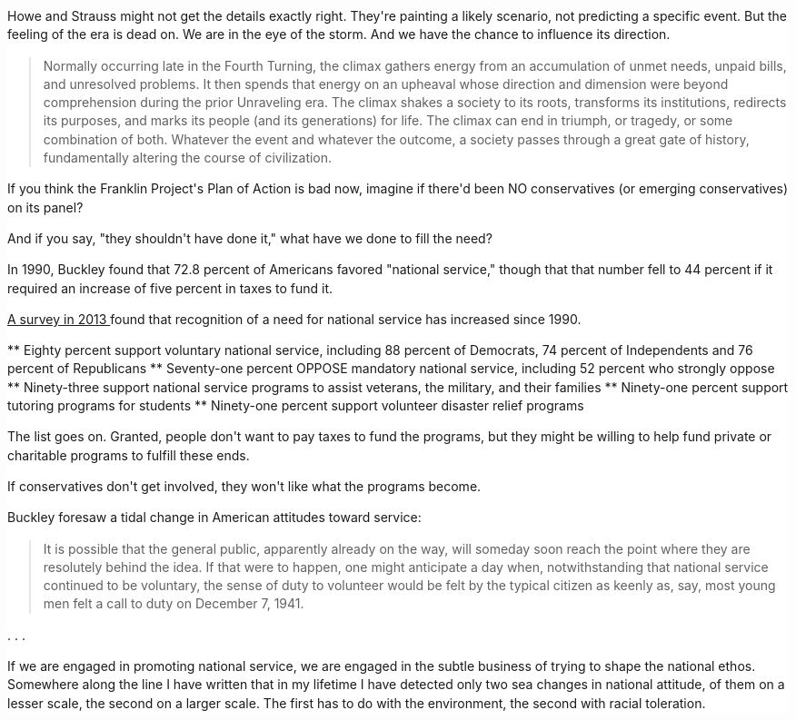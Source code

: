 Howe and Strauss might not get the details exactly right. They're painting a likely scenario, not predicting a specific event. But the feeling of the era is dead on. We are in the eye of the storm. And we have the chance to influence its direction.



> Normally occurring late in the Fourth Turning, the climax gathers energy from an accumulation of unmet needs, unpaid bills, and unresolved problems. It then spends that energy on an upheaval whose direction and dimension were beyond comprehension during the prior Unraveling era. The climax shakes a society to its roots, transforms its institutions, redirects its purposes, and marks its people (and its generations) for life. The climax can end in triumph, or tragedy, or some combination of both. Whatever the event and whatever the outcome, a society passes through a great gate of history, fundamentally altering the course of civilization.



If you think the Franklin Project's Plan of Action is bad now, imagine if there'd been NO conservatives (or emerging conservatives) on its panel?

And if you say, "they shouldn't have done it," what have we done to fill the need?

In 1990, Buckley found that 72.8 percent of Americans favored "national service," though that that number fell to 44 percent if it required an increase of five percent in taxes to fund it.

[A survey in 2013 ](https://www.aspeninstitute.org/sites/default/files/content/docs/pubs/Voters_for_Service_Brief.pdf)found that recognition of a need for national service has increased since 1990.




** Eighty percent support voluntary national service, including 88 percent of Democrats, 74 percent of Independents and 76 percent of Republicans
** Seventy-one percent OPPOSE mandatory national service, including 52 percent who strongly oppose
** Ninety-three support national service programs to assist veterans, the military, and their families
** Ninety-one percent support tutoring programs for students
** Ninety-one percent support volunteer disaster relief programs


The list goes on. Granted, people don't want to pay taxes to fund the programs, but they might be willing to help fund private or charitable programs to fulfill these ends.

If conservatives don't get involved, they won't like what the programs become.

Buckley foresaw a tidal change in American attitudes toward service:



> It is possible that the general public, apparently already on the way, will someday soon reach the point where they are resolutely behind the idea. If that were to happen, one might anticipate a day when, notwithstanding that national service continued to be voluntary, the sense of duty to volunteer would be felt by the typical citizen as keenly as, say, most young men felt a call to duty on December 7, 1941.

. . .

If we are engaged in promoting national service, we are engaged in the subtle business of trying to shape the national ethos. Somewhere along the line I have written that in my lifetime I have detected only two sea changes in national attitude, of them on a lesser scale, the second on a larger scale. The first has to do with the environment, the second with racial toleration.
